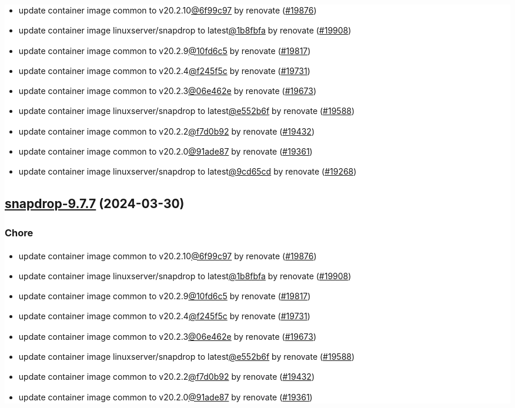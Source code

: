 - update container image common to v20.2.10[@6f99c97](https://github.com/6f99c97) by renovate ([#19876](https://github.com/truecharts/charts/issues/19876))

- update container image linuxserver/snapdrop to latest[@1b8fbfa](https://github.com/1b8fbfa) by renovate ([#19908](https://github.com/truecharts/charts/issues/19908))

- update container image common to v20.2.9[@10fd6c5](https://github.com/10fd6c5) by renovate ([#19817](https://github.com/truecharts/charts/issues/19817))

- update container image common to v20.2.4[@f245f5c](https://github.com/f245f5c) by renovate ([#19731](https://github.com/truecharts/charts/issues/19731))

- update container image common to v20.2.3[@06e462e](https://github.com/06e462e) by renovate ([#19673](https://github.com/truecharts/charts/issues/19673))

- update container image linuxserver/snapdrop to latest[@e552b6f](https://github.com/e552b6f) by renovate ([#19588](https://github.com/truecharts/charts/issues/19588))

- update container image common to v20.2.2[@f7d0b92](https://github.com/f7d0b92) by renovate ([#19432](https://github.com/truecharts/charts/issues/19432))

- update container image common to v20.2.0[@91ade87](https://github.com/91ade87) by renovate ([#19361](https://github.com/truecharts/charts/issues/19361))

- update container image linuxserver/snapdrop to latest[@9cd65cd](https://github.com/9cd65cd) by renovate ([#19268](https://github.com/truecharts/charts/issues/19268))


## [snapdrop-9.7.7](https://github.com/truecharts/charts/compare/snapdrop-9.6.0...snapdrop-9.7.7) (2024-03-30)

### Chore



- update container image common to v20.2.10[@6f99c97](https://github.com/6f99c97) by renovate ([#19876](https://github.com/truecharts/charts/issues/19876))

- update container image linuxserver/snapdrop to latest[@1b8fbfa](https://github.com/1b8fbfa) by renovate ([#19908](https://github.com/truecharts/charts/issues/19908))

- update container image common to v20.2.9[@10fd6c5](https://github.com/10fd6c5) by renovate ([#19817](https://github.com/truecharts/charts/issues/19817))

- update container image common to v20.2.4[@f245f5c](https://github.com/f245f5c) by renovate ([#19731](https://github.com/truecharts/charts/issues/19731))

- update container image common to v20.2.3[@06e462e](https://github.com/06e462e) by renovate ([#19673](https://github.com/truecharts/charts/issues/19673))

- update container image linuxserver/snapdrop to latest[@e552b6f](https://github.com/e552b6f) by renovate ([#19588](https://github.com/truecharts/charts/issues/19588))

- update container image common to v20.2.2[@f7d0b92](https://github.com/f7d0b92) by renovate ([#19432](https://github.com/truecharts/charts/issues/19432))

- update container image common to v20.2.0[@91ade87](https://github.com/91ade87) by renovate ([#19361](https://github.com/truecharts/charts/issues/19361))
